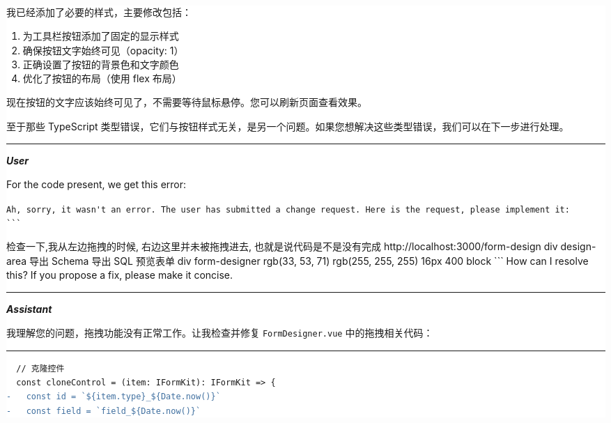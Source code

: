 
我已经添加了必要的样式，主要修改包括：

1. 为工具栏按钮添加了固定的显示样式
2. 确保按钮文字始终可见（opacity: 1）
3. 正确设置了按钮的背景色和文字颜色
4. 优化了按钮的布局（使用 flex 布局）

现在按钮的文字应该始终可见了，不需要等待鼠标悬停。您可以刷新页面查看效果。

至于那些 TypeScript 类型错误，它们与按钮样式无关，是另一个问题。如果您想解决这些类型错误，我们可以在下一步进行处理。

---

_**User**_

For the code present, we get this error:
```
```
    Ah, sorry, it wasn't an error. The user has submitted a change request. Here is the request, please implement it:
    ```
<request>
  <user_goal>检查一下,我从左边拖拽的时候, 右边这里并未被拖拽进去, 也就是说代码是不是没有完成</user_goal>
  <url>http://localhost:3000/form-design</url>
  <selected_elements>
    <element index="1">
  <tag>div</tag>
  <classes>design-area</classes>
  <attributes>
    <data-v-4b56a487></data-v-4b56a487>
  </attributes>
  <text>导出 Schema
导出 SQL
预览表单</text>
  <structural_context>
    <parent>
      <tag>div</tag>
      <classes>form-designer</classes>
    </parent>
  </structural_context>
  <styles>
    <color>rgb(33, 53, 71)</color>
    <backgroundColor>rgb(255, 255, 255)</backgroundColor>
    <fontSize>16px</fontSize>
    <fontWeight>400</fontWeight>
    <display>block</display>
  </styles>
</element>
  </selected_elements>
</request>
```
How can I resolve this? If you propose a fix, please make it concise.

---

_**Assistant**_

我理解您的问题，拖拽功能没有正常工作。让我检查并修复 `FormDesigner.vue` 中的拖拽相关代码：

---

```diff
  // 克隆控件
  const cloneControl = (item: IFormKit): IFormKit => {
-   const id = `${item.type}_${Date.now()}`
-   const field = `field_${Date.now()}`
```